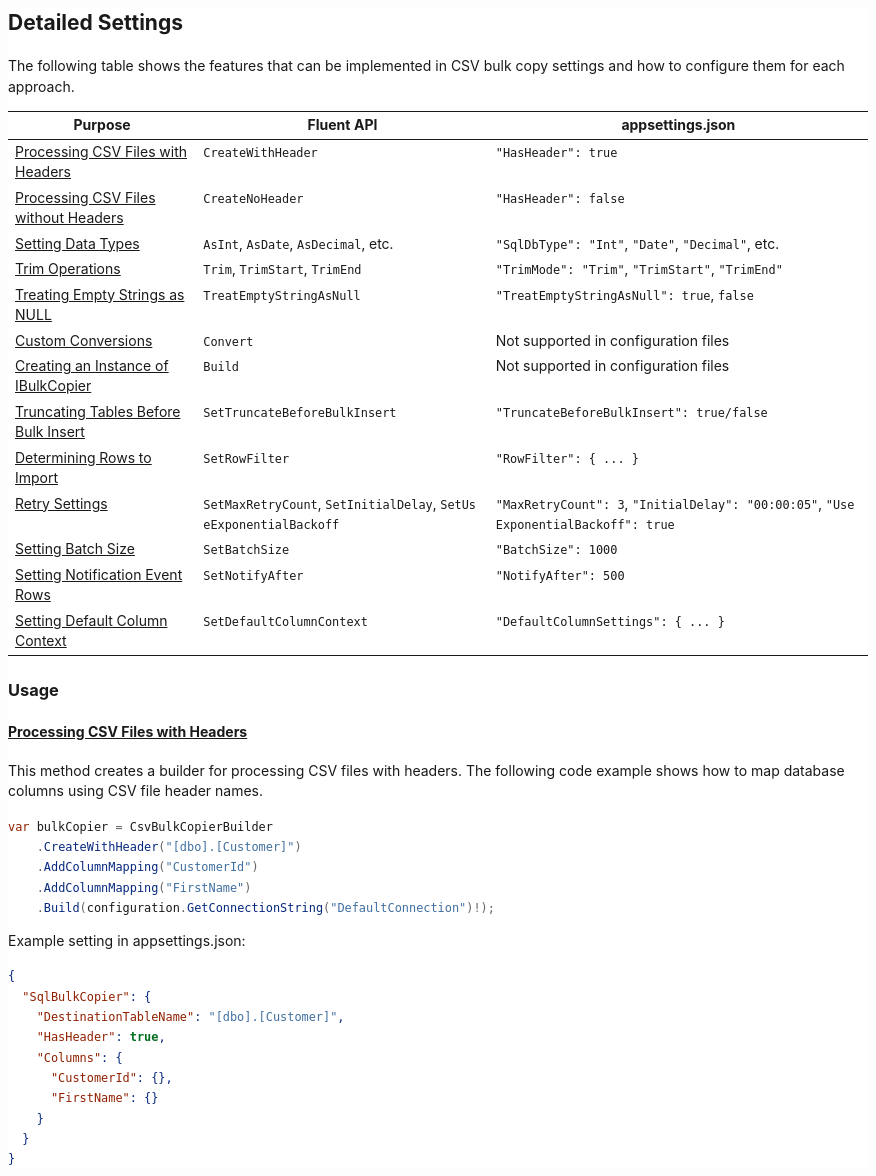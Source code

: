 ## Detailed Settings

The following table shows the features that can be implemented in CSV bulk copy settings and how to configure them for each approach.

| Purpose | Fluent API | appsettings.json |
|------|------------|------------------|
| [Processing CSV Files with Headers](#processing-csv-files-with-headers) | `CreateWithHeader` | `"HasHeader": true` |
| [Processing CSV Files without Headers](#processing-csv-files-without-headers) | `CreateNoHeader` | `"HasHeader": false` |
| [Setting Data Types](#setting-data-types) | `AsInt`, `AsDate`, `AsDecimal`, etc. | `"SqlDbType": "Int"`, `"Date"`, `"Decimal"`, etc. |
| [Trim Operations](#trim-operations) | `Trim`, `TrimStart`, `TrimEnd` | `"TrimMode": "Trim"`, `"TrimStart"`, `"TrimEnd"` |
| [Treating Empty Strings as NULL](#treating-empty-strings-as-null) | `TreatEmptyStringAsNull` | `"TreatEmptyStringAsNull": true`, `false` |
| [Custom Conversions](#custom-conversions) | `Convert` | Not supported in configuration files |
| [Creating an Instance of IBulkCopier](#creating-an-instance-of-ibulkcopier) | `Build` | Not supported in configuration files |
| [Truncating Tables Before Bulk Insert](#truncating-tables-before-bulk-insert) | `SetTruncateBeforeBulkInsert` | `"TruncateBeforeBulkInsert": true/false` |
| [Determining Rows to Import](#determining-rows-to-import) | `SetRowFilter` | `"RowFilter": { ... }` |
| [Retry Settings](#retry-settings) | `SetMaxRetryCount`, `SetInitialDelay`, `SetUseExponentialBackoff` | `"MaxRetryCount": 3`, `"InitialDelay": "00:00:05"`, `"UseExponentialBackoff": true` |
| [Setting Batch Size](#setting-batch-size) | `SetBatchSize` | `"BatchSize": 1000` |
| [Setting Notification Event Rows](#setting-notification-event-rows) | `SetNotifyAfter` | `"NotifyAfter": 500` |
| [Setting Default Column Context](#setting-default-column-context) | `SetDefaultColumnContext` | `"DefaultColumnSettings": { ... }` |

### Usage

#### [Processing CSV Files with Headers](#detailed-settings)
This method creates a builder for processing CSV files with headers. The following code example shows how to map database columns using CSV file header names.

```csharp
var bulkCopier = CsvBulkCopierBuilder
    .CreateWithHeader("[dbo].[Customer]")
    .AddColumnMapping("CustomerId")
    .AddColumnMapping("FirstName")
    .Build(configuration.GetConnectionString("DefaultConnection")!);
```

Example setting in appsettings.json:

```json
{
  "SqlBulkCopier": {
    "DestinationTableName": "[dbo].[Customer]",
    "HasHeader": true,
    "Columns": {
      "CustomerId": {},
      "FirstName": {}
    }
  }
}
```
